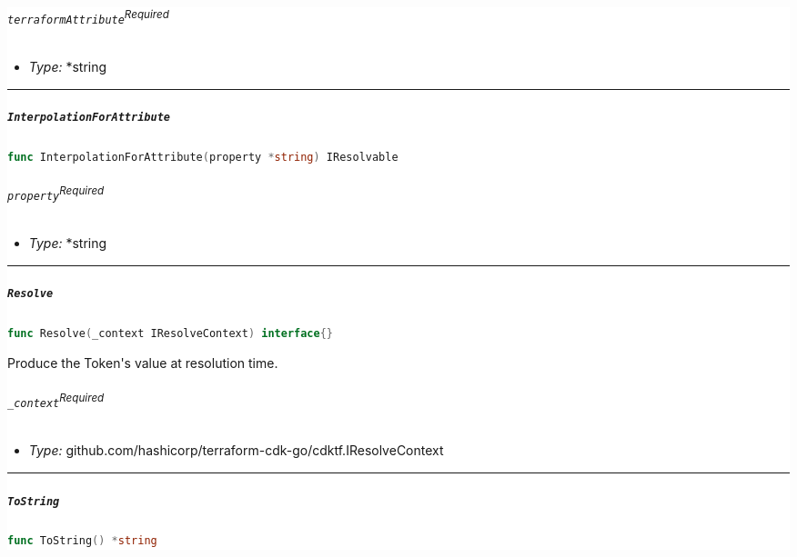###### `terraformAttribute`<sup>Required</sup> <a name="terraformAttribute" id="rhizo-co-terraform-provider-oci.coreComputeCapacityReport.CoreComputeCapacityReportShapeAvailabilitiesInstanceShapeConfigOutputReference.getStringMapAttribute.parameter.terraformAttribute"></a>

- *Type:* *string

---

##### `InterpolationForAttribute` <a name="InterpolationForAttribute" id="rhizo-co-terraform-provider-oci.coreComputeCapacityReport.CoreComputeCapacityReportShapeAvailabilitiesInstanceShapeConfigOutputReference.interpolationForAttribute"></a>

```go
func InterpolationForAttribute(property *string) IResolvable
```

###### `property`<sup>Required</sup> <a name="property" id="rhizo-co-terraform-provider-oci.coreComputeCapacityReport.CoreComputeCapacityReportShapeAvailabilitiesInstanceShapeConfigOutputReference.interpolationForAttribute.parameter.property"></a>

- *Type:* *string

---

##### `Resolve` <a name="Resolve" id="rhizo-co-terraform-provider-oci.coreComputeCapacityReport.CoreComputeCapacityReportShapeAvailabilitiesInstanceShapeConfigOutputReference.resolve"></a>

```go
func Resolve(_context IResolveContext) interface{}
```

Produce the Token's value at resolution time.

###### `_context`<sup>Required</sup> <a name="_context" id="rhizo-co-terraform-provider-oci.coreComputeCapacityReport.CoreComputeCapacityReportShapeAvailabilitiesInstanceShapeConfigOutputReference.resolve.parameter._context"></a>

- *Type:* github.com/hashicorp/terraform-cdk-go/cdktf.IResolveContext

---

##### `ToString` <a name="ToString" id="rhizo-co-terraform-provider-oci.coreComputeCapacityReport.CoreComputeCapacityReportShapeAvailabilitiesInstanceShapeConfigOutputReference.toString"></a>

```go
func ToString() *string
```
